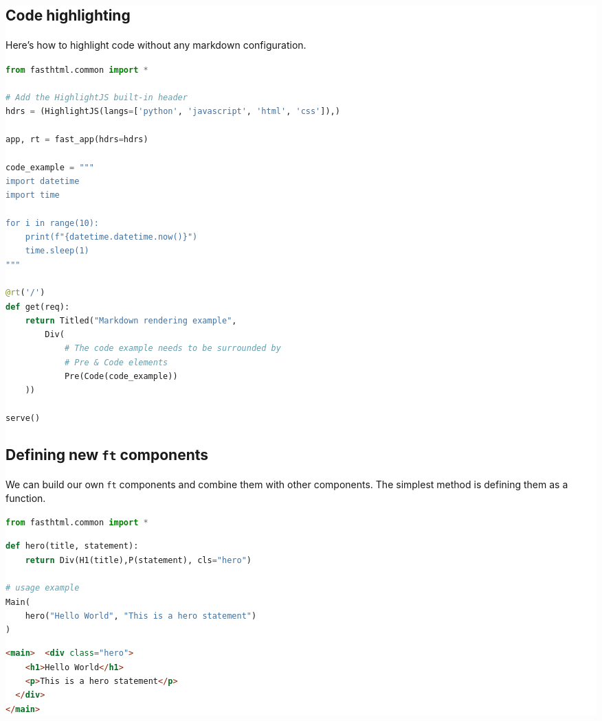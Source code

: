 
## Code highlighting

Here’s how to highlight code without any markdown configuration.

``` python
from fasthtml.common import *

# Add the HighlightJS built-in header
hdrs = (HighlightJS(langs=['python', 'javascript', 'html', 'css']),)

app, rt = fast_app(hdrs=hdrs)

code_example = """
import datetime
import time

for i in range(10):
    print(f"{datetime.datetime.now()}")
    time.sleep(1)
"""

@rt('/')
def get(req):
    return Titled("Markdown rendering example",
        Div(
            # The code example needs to be surrounded by
            # Pre & Code elements
            Pre(Code(code_example))
    ))

serve()
```

## Defining new `ft` components

We can build our own `ft` components and combine them with other
components. The simplest method is defining them as a function.

``` python
from fasthtml.common import *
```

``` python
def hero(title, statement):
    return Div(H1(title),P(statement), cls="hero")

# usage example
Main(
    hero("Hello World", "This is a hero statement")
)
```

``` html
<main>  <div class="hero">
    <h1>Hello World</h1>
    <p>This is a hero statement</p>
  </div>
</main>
```
